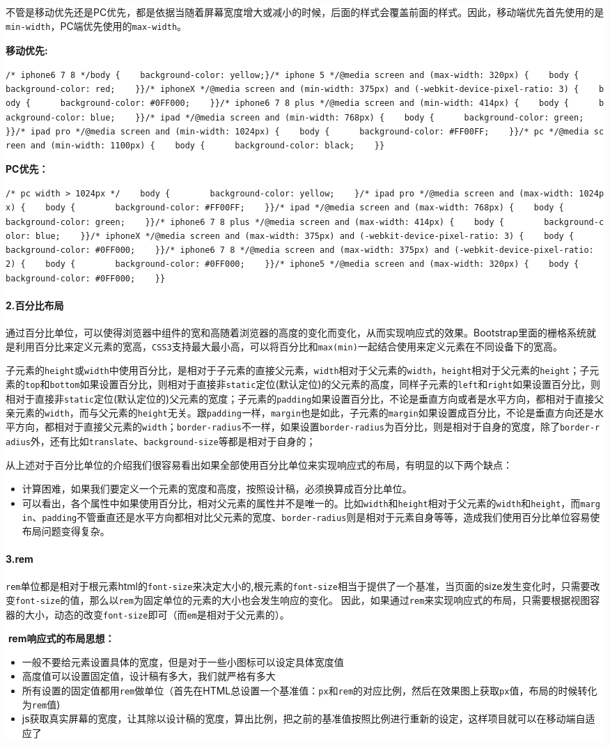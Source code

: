 不管是移动优先还是PC优先，都是依据当随着屏幕宽度增大或减小的时候，后面的样式会覆盖前面的样式。因此，移动端优先首先使用的是`min-width`，PC端优先使用的`max-width`。

**移动优先:**

```
/* iphone6 7 8 */body {    background-color: yellow;}/* iphone 5 */@media screen and (max-width: 320px) {    body {      background-color: red;    }}/* iphoneX */@media screen and (min-width: 375px) and (-webkit-device-pixel-ratio: 3) {    body {      background-color: #0FF000;    }}/* iphone6 7 8 plus */@media screen and (min-width: 414px) {    body {      background-color: blue;    }}/* ipad */@media screen and (min-width: 768px) {    body {      background-color: green;    }}/* ipad pro */@media screen and (min-width: 1024px) {    body {      background-color: #FF00FF;    }}/* pc */@media screen and (min-width: 1100px) {    body {      background-color: black;    }}
```

**PC优先：**

```
/* pc width > 1024px */    body {        background-color: yellow;    }/* ipad pro */@media screen and (max-width: 1024px) {    body {        background-color: #FF00FF;    }}/* ipad */@media screen and (max-width: 768px) {    body {        background-color: green;    }}/* iphone6 7 8 plus */@media screen and (max-width: 414px) {    body {        background-color: blue;    }}/* iphoneX */@media screen and (max-width: 375px) and (-webkit-device-pixel-ratio: 3) {    body {        background-color: #0FF000;    }}/* iphone6 7 8 */@media screen and (max-width: 375px) and (-webkit-device-pixel-ratio: 2) {    body {        background-color: #0FF000;    }}/* iphone5 */@media screen and (max-width: 320px) {    body {        background-color: #0FF000;    }}
```



#### 2.百分比布局

​		通过百分比单位，可以使得浏览器中组件的宽和高随着浏览器的高度的变化而变化，从而实现响应式的效果。Bootstrap里面的栅格系统就是利用百分比来定义元素的宽高，`CSS3`支持最大最小高，可以将百分比和`max(min)`一起结合使用来定义元素在不同设备下的宽高。

​		子元素的`height`或`width`中使用百分比，是相对于子元素的直接父元素，`width`相对于父元素的`width`，`height`相对于父元素的`height`；子元素的`top`和`bottom`如果设置百分比，则相对于直接非`static`定位(默认定位)的父元素的高度，同样子元素的`left`和`right`如果设置百分比，则相对于直接非`static`定位(默认定位的)父元素的宽度；子元素的`padding`如果设置百分比，不论是垂直方向或者是水平方向，都相对于直接父亲元素的`width`，而与父元素的`height`无关。跟`padding`一样，`margin`也是如此，子元素的`margin`如果设置成百分比，不论是垂直方向还是水平方向，都相对于直接父元素的`width`；`border-radius`不一样，如果设置`border-radius`为百分比，则是相对于自身的宽度，除了`border-radius`外，还有比如`translate`、`background-size`等都是相对于自身的；

​		从上述对于百分比单位的介绍我们很容易看出如果全部使用百分比单位来实现响应式的布局，有明显的以下两个缺点：

- 计算困难，如果我们要定义一个元素的宽度和高度，按照设计稿，必须换算成百分比单位。
- 可以看出，各个属性中如果使用百分比，相对父元素的属性并不是唯一的。比如`width`和`height`相对于父元素的`width`和`height`，而`margin`、`padding`不管垂直还是水平方向都相对比父元素的宽度、`border-radius`则是相对于元素自身等等，造成我们使用百分比单位容易使布局问题变得复杂。



#### 3.rem

​	`rem`单位都是相对于根元素html的`font-size`来决定大小的,根元素的`font-size`相当于提供了一个基准，当页面的size发生变化时，只需要改变`font-size`的值，那么以`rem`为固定单位的元素的大小也会发生响应的变化。 因此，如果通过`rem`来实现响应式的布局，只需要根据视图容器的大小，动态的改变`font-size`即可（而`em`是相对于父元素的）。

​	**rem响应式的布局思想：**

- 一般不要给元素设置具体的宽度，但是对于一些小图标可以设定具体宽度值
- 高度值可以设置固定值，设计稿有多大，我们就严格有多大
- 所有设置的固定值都用`rem`做单位（首先在HTML总设置一个基准值：`px`和`rem`的对应比例，然后在效果图上获取`px`值，布局的时候转化为`rem`值)
- js获取真实屏幕的宽度，让其除以设计稿的宽度，算出比例，把之前的基准值按照比例进行重新的设定，这样项目就可以在移动端自适应了
